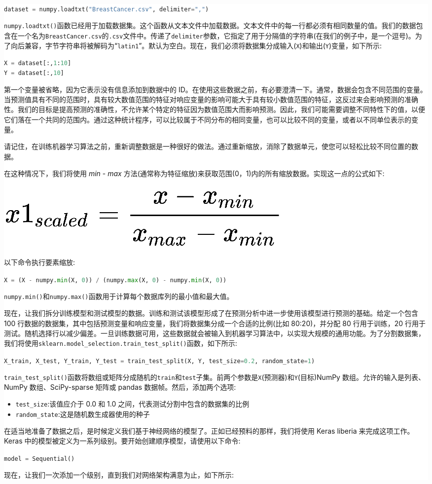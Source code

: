 ```py
dataset = numpy.loadtxt("BreastCancer.csv", delimiter=",")
```

`numpy.loadtxt()`函数已经用于加载数据集。这个函数从文本文件中加载数据。文本文件中的每一行都必须有相同数量的值。我们的数据包含在一个名为`BreastCancer.csv`的`.csv`文件中。传递了`delimiter`参数，它指定了用于分隔值的字符串(在我们的例子中，是一个逗号)。为了向后兼容，字节字符串将被解码为“`latin1`”。默认为空白。现在，我们必须将数据集分成输入(`X`)和输出(`Y`)变量，如下所示:

```py
X = dataset[:,1:10]
Y = dataset[:,10]
```

第一个变量被省略，因为它表示没有信息添加到数据中的 ID。在使用这些数据之前，有必要澄清一下。通常，数据会包含不同范围的变量。当预测值具有不同的范围时，具有较大数值范围的特征对响应变量的影响可能大于具有较小数值范围的特征，这反过来会影响预测的准确性。我们的目标是提高预测的准确性，不允许某个特定的特征因为数值范围大而影响预测。因此，我们可能需要调整不同特性下的值，以便它们落在一个共同的范围内。通过这种统计程序，可以比较属于不同分布的相同变量，也可以比较不同的变量，或者以不同单位表示的变量。

请记住，在训练机器学习算法之前，重新调整数据是一种很好的做法。通过重新缩放，消除了数据单元，使您可以轻松比较不同位置的数据。

在这种情况下，我们将使用 *min* - *max* 方法(通常称为特征缩放)来获取范围(0，1)内的所有缩放数据。实现这一点的公式如下:

![](img/71068ce5-3fdf-43c9-802a-127881b5aec1.png)

以下命令执行要素缩放:

```py
X = (X - numpy.min(X, 0)) / (numpy.max(X, 0) - numpy.min(X, 0))
```

`numpy.min()`和`numpy.max()`函数用于计算每个数据库列的最小值和最大值。

现在，让我们拆分训练模型和测试模型的数据。训练和测试该模型形成了在预测分析中进一步使用该模型进行预测的基础。给定一个包含 100 行数据的数据集，其中包括预测变量和响应变量，我们将数据集分成一个合适的比例(比如 80:20)，并分配 80 行用于训练，20 行用于测试。随机选择行以减少偏差。一旦训练数据可用，这些数据就会被输入到机器学习算法中，以实现大规模的通用功能。为了分割数据集，我们将使用`sklearn.model_selection.train_test_split()`函数，如下所示:

```py
X_train, X_test, Y_train, Y_test = train_test_split(X, Y, test_size=0.2, random_state=1)
```

`train_test_split()`函数将数组或矩阵分成随机的`train`和`test`子集。前两个参数是`X`(预测器)和`Y`(目标)NumPy 数组。允许的输入是列表、NumPy 数组、SciPy-sparse 矩阵或 pandas 数据帧。然后，添加两个选项:

*   `test_size`:该值应介于 0.0 和 1.0 之间，代表测试分割中包含的数据集的比例
*   `random_state`:这是随机数生成器使用的种子

在适当地准备了数据之后，是时候定义我们基于神经网络的模型了。正如已经预料的那样，我们将使用 Keras liberia 来完成这项工作。Keras 中的模型被定义为一系列级别。要开始创建顺序模型，请使用以下命令:

```py
model = Sequential()
```

现在，让我们一次添加一个级别，直到我们对网络架构满意为止，如下所示:
